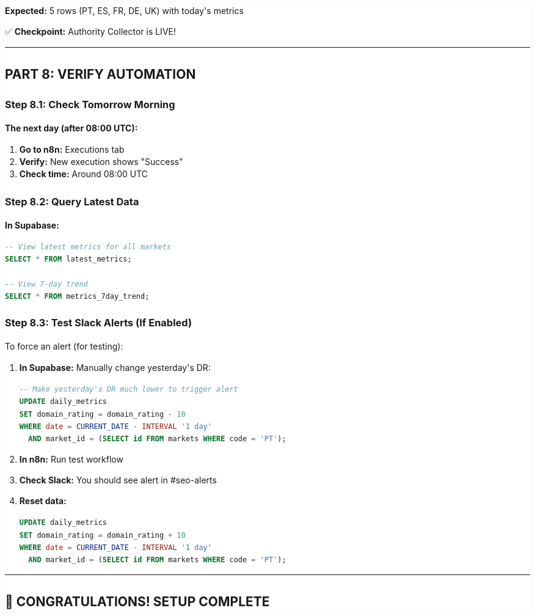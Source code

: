 **Expected:** 5 rows (PT, ES, FR, DE, UK) with today's metrics

✅ **Checkpoint:** Authority Collector is LIVE!

---

## PART 8: VERIFY AUTOMATION

### Step 8.1: Check Tomorrow Morning

**The next day (after 08:00 UTC):**

1. **Go to n8n:** Executions tab
2. **Verify:** New execution shows "Success"
3. **Check time:** Around 08:00 UTC

### Step 8.2: Query Latest Data

**In Supabase:**
```sql
-- View latest metrics for all markets
SELECT * FROM latest_metrics;

-- View 7-day trend
SELECT * FROM metrics_7day_trend;
```

### Step 8.3: Test Slack Alerts (If Enabled)

To force an alert (for testing):

1. **In Supabase:** Manually change yesterday's DR:
   ```sql
   -- Make yesterday's DR much lower to trigger alert
   UPDATE daily_metrics 
   SET domain_rating = domain_rating - 10
   WHERE date = CURRENT_DATE - INTERVAL '1 day'
     AND market_id = (SELECT id FROM markets WHERE code = 'PT');
   ```

2. **In n8n:** Run test workflow
3. **Check Slack:** You should see alert in #seo-alerts

4. **Reset data:**
   ```sql
   UPDATE daily_metrics 
   SET domain_rating = domain_rating + 10
   WHERE date = CURRENT_DATE - INTERVAL '1 day'
     AND market_id = (SELECT id FROM markets WHERE code = 'PT');
   ```

---

## 🎉 CONGRATULATIONS! SETUP COMPLETE
